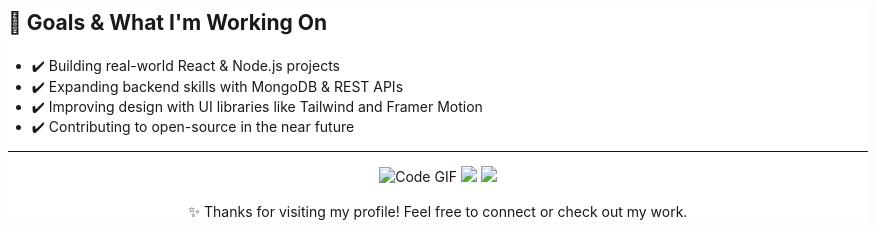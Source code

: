 
## 🎯 Goals & What I'm Working On

- ✔️ Building real-world React & Node.js projects  
- ✔️ Expanding backend skills with MongoDB & REST APIs  
- ✔️ Improving design with UI libraries like Tailwind and Framer Motion  
- ✔️ Contributing to open-source in the near future  

---

<p align="center" justify="between">
  <img src="https://media.giphy.com/media/qgQUggAC3Pfv687qPC/giphy.gif" width="256" alt="Code GIF" />
  <img src="https://media.giphy.com/media/L8K62iTDkzGX6/giphy.gif" width="300" />
  <img src="[https://media.giphy.com/media/QssGEmpkyEOhBCb7e1/giphy.gif](https://www.google.com/url?sa=i&url=https%3A%2F%2Fgithub.com%2Fritikm31%2Fritikm31&psig=AOvVaw2FiQlWdLxbBoZ_Ky2RigLy&ust=1750408012797000&source=images&cd=vfe&opi=89978449&ved=0CBMQjRxqFwoTCIDSwK6I_Y0DFQAAAAAdAAAAABAE)" width="250" /> 
</p>

<p align="center">
  ✨ Thanks for visiting my profile! Feel free to connect or check out my work.
</p>
